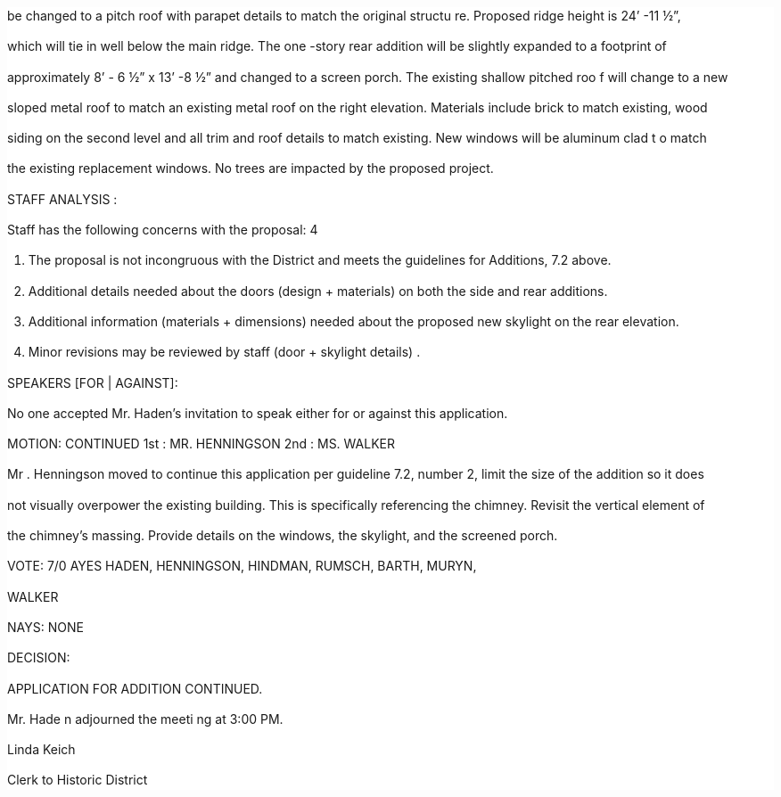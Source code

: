 be changed to a pitch roof with parapet details to match the original structu re. Proposed ridge height is 24’ -11 ½”, 

which will tie in well below the main ridge. The one -story rear addition will be slightly expanded to a footprint of 

approximately 8’ - 6 ½” x 13’ -8 ½” and changed to a screen porch. The existing shallow pitched roo f will change to a new 

sloped metal roof to match an existing metal roof on the right elevation. Materials include brick to match existing, wood 

siding on the second level and all trim and roof details to match existing. New windows will be aluminum clad t o match 

the existing replacement windows. No trees are impacted by the proposed project. 

STAFF ANALYSIS :

Staff has the following concerns with the proposal: 4

1. The proposal is not incongruous with the District and meets the guidelines for Additions, 7.2 above. 

2. Additional details needed about the doors (design + materials) on both the side and rear additions. 

3. Additional information (materials + dimensions) needed about the proposed new skylight on the rear elevation. 

4. Minor revisions may be reviewed by staff (door + skylight details) .

SPEAKERS [FOR | AGAINST]: 

No one accepted Mr. Haden’s invitation to speak either for or against this application. 

MOTION: CONTINUED 1st : MR. HENNINGSON 2nd : MS. WALKER 

Mr . Henningson moved to continue this application per guideline 7.2, number 2, limit the size of the addition so it does 

not visually overpower the existing building. This is specifically referencing the chimney. Revisit the vertical element of 

the chimney’s massing. Provide details on the windows, the skylight, and the screened porch. 

VOTE: 7/0 AYES HADEN, HENNINGSON, HINDMAN, RUMSCH, BARTH, MURYN, 

WALKER 

NAYS: NONE 

DECISION: 

APPLICATION FOR ADDITION CONTINUED. 

Mr. Hade n adjourned the meeti ng at 3:00 PM. 

Linda Keich 

Clerk to Historic District
